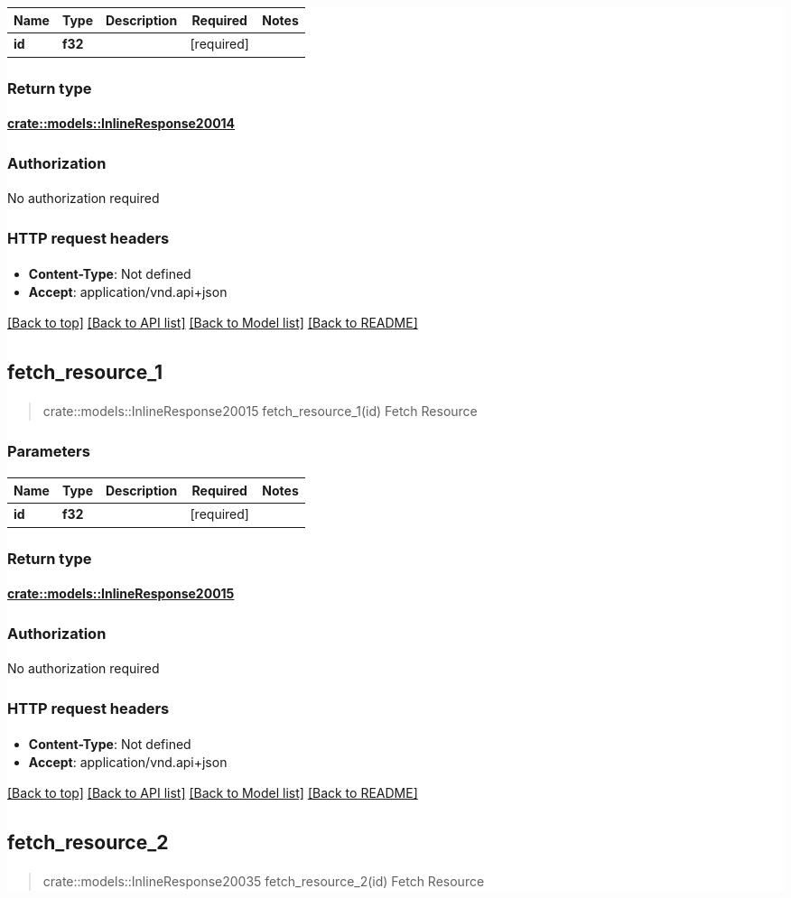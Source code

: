 
Name | Type | Description  | Required | Notes
------------- | ------------- | ------------- | ------------- | -------------
**id** | **f32** |  | [required] |

### Return type

[**crate::models::InlineResponse20014**](inline_response_200_14.md)

### Authorization

No authorization required

### HTTP request headers

- **Content-Type**: Not defined
- **Accept**: application/vnd.api+json

[[Back to top]](#) [[Back to API list]](../README.md#documentation-for-api-endpoints) [[Back to Model list]](../README.md#documentation-for-models) [[Back to README]](../README.md)


## fetch_resource_1

> crate::models::InlineResponse20015 fetch_resource_1(id)
Fetch Resource

### Parameters


Name | Type | Description  | Required | Notes
------------- | ------------- | ------------- | ------------- | -------------
**id** | **f32** |  | [required] |

### Return type

[**crate::models::InlineResponse20015**](inline_response_200_15.md)

### Authorization

No authorization required

### HTTP request headers

- **Content-Type**: Not defined
- **Accept**: application/vnd.api+json

[[Back to top]](#) [[Back to API list]](../README.md#documentation-for-api-endpoints) [[Back to Model list]](../README.md#documentation-for-models) [[Back to README]](../README.md)


## fetch_resource_2

> crate::models::InlineResponse20035 fetch_resource_2(id)
Fetch Resource
